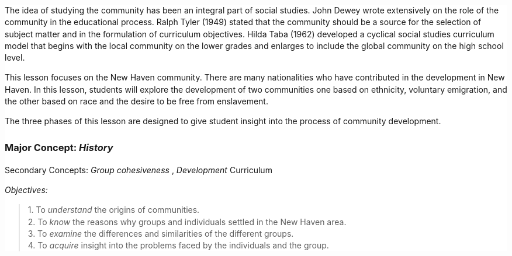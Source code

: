   The idea of studying the community has been an integral part of social studies. John Dewey wrote extensively on the role of the community in the educational process. Ralph Tyler (1949) stated that the community should be a source for the selection of subject matter and in the formulation of curriculum objectives. Hilda Taba (1962) developed a cyclical social studies curriculum model that begins with the local community on the lower grades and enlarges to include the global community on the high school level.
 </p>
 <p>
  This lesson focuses on the New Haven community. There are many nationalities who have contributed in the development in New Haven. In this lesson, students will explore the development of two communities one based on ethnicity, voluntary emigration, and the other based on race and the desire to be free from enslavement.
 </p>
 <p>
  The three phases of this lesson are designed to give student insight into the process of community development.
 </p>
<h3>
  Major Concept:
  <i>
   History
  </i>
 </h3>
 Secondary Concepts:
 <i>
  Group cohesiveness
 </i>
 ,
 <i>
  Development
 </i>
 Curriculum
<p>
  <i>
   Objectives:
  </i>
 </p>
<blockquote>
  <dl>
   <dt>
    1. To
    <i>
     understand
    </i>
    the origins of communities.
    <dt>
     2. To
     <i>
      know
     </i>
     the reasons why groups and individuals settled in the New Haven area.
     <dt>
      3. To
      <i>
       examine
      </i>
      the differences and similarities of the different groups.
      <dt>
       4. To
       <i>
        acquire
       </i>
       insight into the problems faced by the individuals and the group.
       <dt>